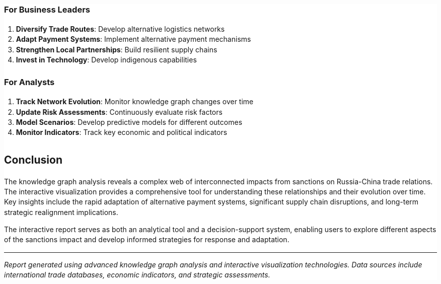 ### For Business Leaders
1. **Diversify Trade Routes**: Develop alternative logistics networks
2. **Adapt Payment Systems**: Implement alternative payment mechanisms
3. **Strengthen Local Partnerships**: Build resilient supply chains
4. **Invest in Technology**: Develop indigenous capabilities

### For Analysts
1. **Track Network Evolution**: Monitor knowledge graph changes over time
2. **Update Risk Assessments**: Continuously evaluate risk factors
3. **Model Scenarios**: Develop predictive models for different outcomes
4. **Monitor Indicators**: Track key economic and political indicators

## Conclusion

The knowledge graph analysis reveals a complex web of interconnected impacts from sanctions on Russia-China trade relations. The interactive visualization provides a comprehensive tool for understanding these relationships and their evolution over time. Key insights include the rapid adaptation of alternative payment systems, significant supply chain disruptions, and long-term strategic realignment implications.

The interactive report serves as both an analytical tool and a decision-support system, enabling users to explore different aspects of the sanctions impact and develop informed strategies for response and adaptation.

---

*Report generated using advanced knowledge graph analysis and interactive visualization technologies. Data sources include international trade databases, economic indicators, and strategic assessments.*
